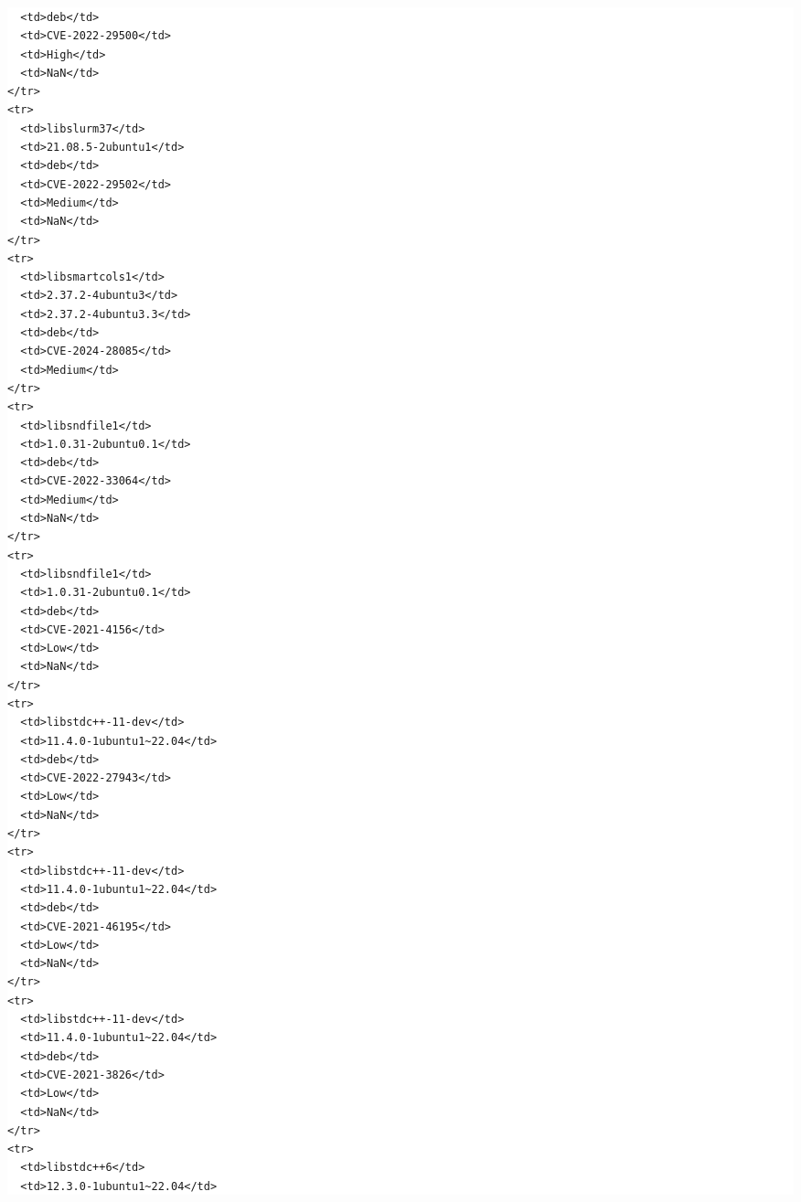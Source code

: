       <td>deb</td>
      <td>CVE-2022-29500</td>
      <td>High</td>
      <td>NaN</td>
    </tr>
    <tr>
      <td>libslurm37</td>
      <td>21.08.5-2ubuntu1</td>
      <td>deb</td>
      <td>CVE-2022-29502</td>
      <td>Medium</td>
      <td>NaN</td>
    </tr>
    <tr>
      <td>libsmartcols1</td>
      <td>2.37.2-4ubuntu3</td>
      <td>2.37.2-4ubuntu3.3</td>
      <td>deb</td>
      <td>CVE-2024-28085</td>
      <td>Medium</td>
    </tr>
    <tr>
      <td>libsndfile1</td>
      <td>1.0.31-2ubuntu0.1</td>
      <td>deb</td>
      <td>CVE-2022-33064</td>
      <td>Medium</td>
      <td>NaN</td>
    </tr>
    <tr>
      <td>libsndfile1</td>
      <td>1.0.31-2ubuntu0.1</td>
      <td>deb</td>
      <td>CVE-2021-4156</td>
      <td>Low</td>
      <td>NaN</td>
    </tr>
    <tr>
      <td>libstdc++-11-dev</td>
      <td>11.4.0-1ubuntu1~22.04</td>
      <td>deb</td>
      <td>CVE-2022-27943</td>
      <td>Low</td>
      <td>NaN</td>
    </tr>
    <tr>
      <td>libstdc++-11-dev</td>
      <td>11.4.0-1ubuntu1~22.04</td>
      <td>deb</td>
      <td>CVE-2021-46195</td>
      <td>Low</td>
      <td>NaN</td>
    </tr>
    <tr>
      <td>libstdc++-11-dev</td>
      <td>11.4.0-1ubuntu1~22.04</td>
      <td>deb</td>
      <td>CVE-2021-3826</td>
      <td>Low</td>
      <td>NaN</td>
    </tr>
    <tr>
      <td>libstdc++6</td>
      <td>12.3.0-1ubuntu1~22.04</td>